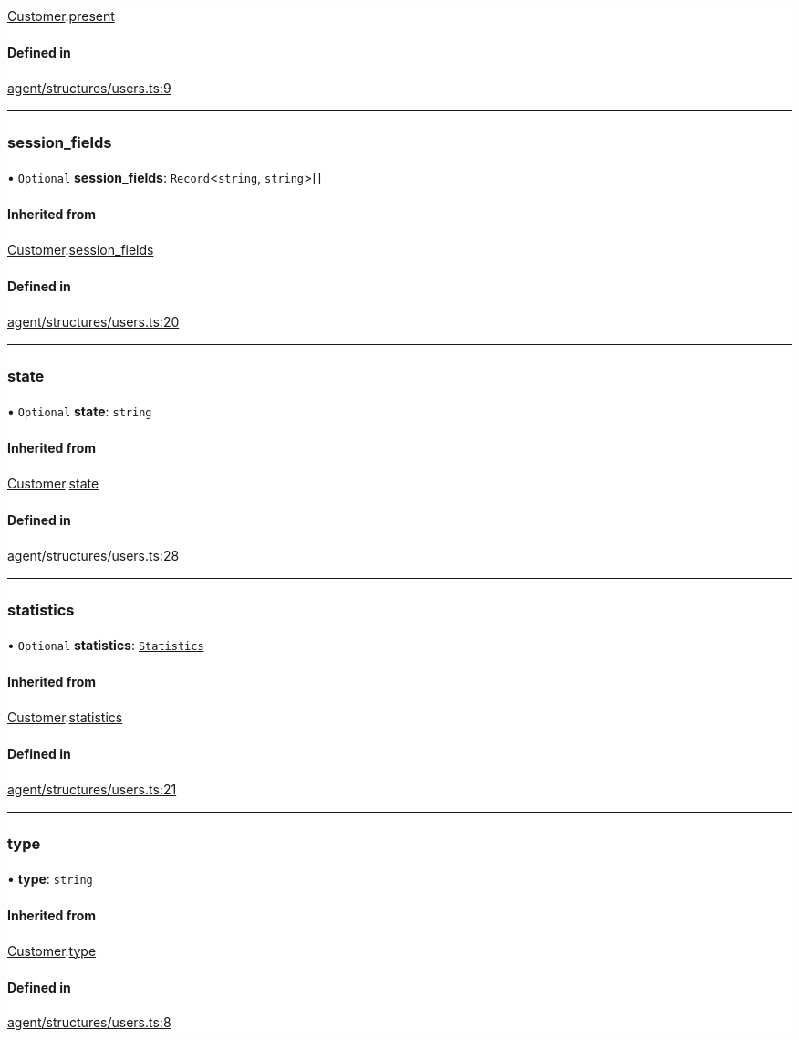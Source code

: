 [Customer](agent_structures_users.Customer.md).[present](agent_structures_users.Customer.md#present)

#### Defined in

[agent/structures/users.ts:9](https://github.com/livechat/lc-sdk-js/blob/c7b3817/src/agent/structures/users.ts#L9)

___

### session\_fields

• `Optional` **session\_fields**: `Record`<`string`, `string`\>[]

#### Inherited from

[Customer](agent_structures_users.Customer.md).[session_fields](agent_structures_users.Customer.md#session_fields)

#### Defined in

[agent/structures/users.ts:20](https://github.com/livechat/lc-sdk-js/blob/c7b3817/src/agent/structures/users.ts#L20)

___

### state

• `Optional` **state**: `string`

#### Inherited from

[Customer](agent_structures_users.Customer.md).[state](agent_structures_users.Customer.md#state)

#### Defined in

[agent/structures/users.ts:28](https://github.com/livechat/lc-sdk-js/blob/c7b3817/src/agent/structures/users.ts#L28)

___

### statistics

• `Optional` **statistics**: [`Statistics`](agent_structures_structures.Statistics.md)

#### Inherited from

[Customer](agent_structures_users.Customer.md).[statistics](agent_structures_users.Customer.md#statistics)

#### Defined in

[agent/structures/users.ts:21](https://github.com/livechat/lc-sdk-js/blob/c7b3817/src/agent/structures/users.ts#L21)

___

### type

• **type**: `string`

#### Inherited from

[Customer](agent_structures_users.Customer.md).[type](agent_structures_users.Customer.md#type)

#### Defined in

[agent/structures/users.ts:8](https://github.com/livechat/lc-sdk-js/blob/c7b3817/src/agent/structures/users.ts#L8)
